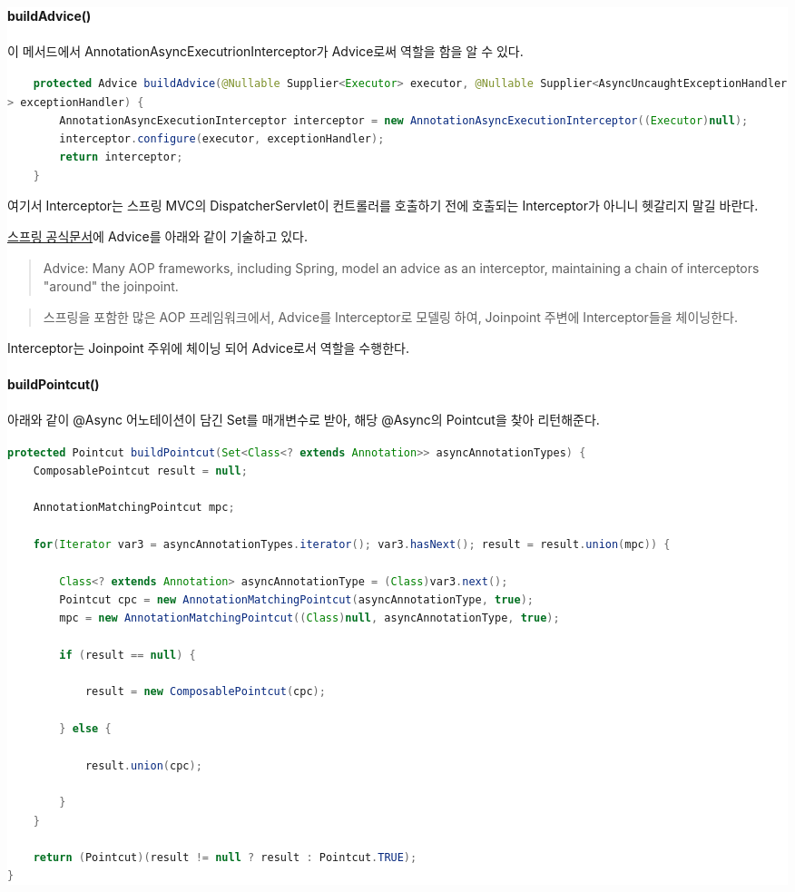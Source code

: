 
#### buildAdvice()

이 메서드에서 AnnotationAsyncExecutrionInterceptor가 Advice로써 역할을 함을 알 수 있다.

~~~java
    protected Advice buildAdvice(@Nullable Supplier<Executor> executor, @Nullable Supplier<AsyncUncaughtExceptionHandler> exceptionHandler) {
        AnnotationAsyncExecutionInterceptor interceptor = new AnnotationAsyncExecutionInterceptor((Executor)null);
        interceptor.configure(executor, exceptionHandler);
        return interceptor;
    }
~~~

여기서 Interceptor는 스프링 MVC의 DispatcherServlet이 컨트롤러를 호출하기 전에 호출되는 Interceptor가 아니니 헷갈리지 말길 바란다.

[스프링 공식문서](https://docs.spring.io/spring-framework/docs/1.2.x/reference/aop.html)에 Advice를 아래와 같이 기술하고 있다.
> Advice: Many AOP frameworks, including Spring, model an advice as an interceptor, maintaining a chain of interceptors "around" the joinpoint.

> 스프링을 포함한 많은 AOP 프레임워크에서, Advice를 Interceptor로 모델링 하여, Joinpoint 주변에 Interceptor들을 체이닝한다.

Interceptor는 Joinpoint 주위에 체이닝 되어 Advice로서 역할을 수행한다.

#### buildPointcut()

아래와 같이 @Async 어노테이션이 담긴 Set를 매개변수로 받아, 해당 @Async의 Pointcut을 찾아 리턴해준다.

~~~java
protected Pointcut buildPointcut(Set<Class<? extends Annotation>> asyncAnnotationTypes) {
    ComposablePointcut result = null;

    AnnotationMatchingPointcut mpc;

    for(Iterator var3 = asyncAnnotationTypes.iterator(); var3.hasNext(); result = result.union(mpc)) {

        Class<? extends Annotation> asyncAnnotationType = (Class)var3.next();
        Pointcut cpc = new AnnotationMatchingPointcut(asyncAnnotationType, true);
        mpc = new AnnotationMatchingPointcut((Class)null, asyncAnnotationType, true);

        if (result == null) {

            result = new ComposablePointcut(cpc);

        } else {

            result.union(cpc);

        }
    }

    return (Pointcut)(result != null ? result : Pointcut.TRUE);
}
~~~
